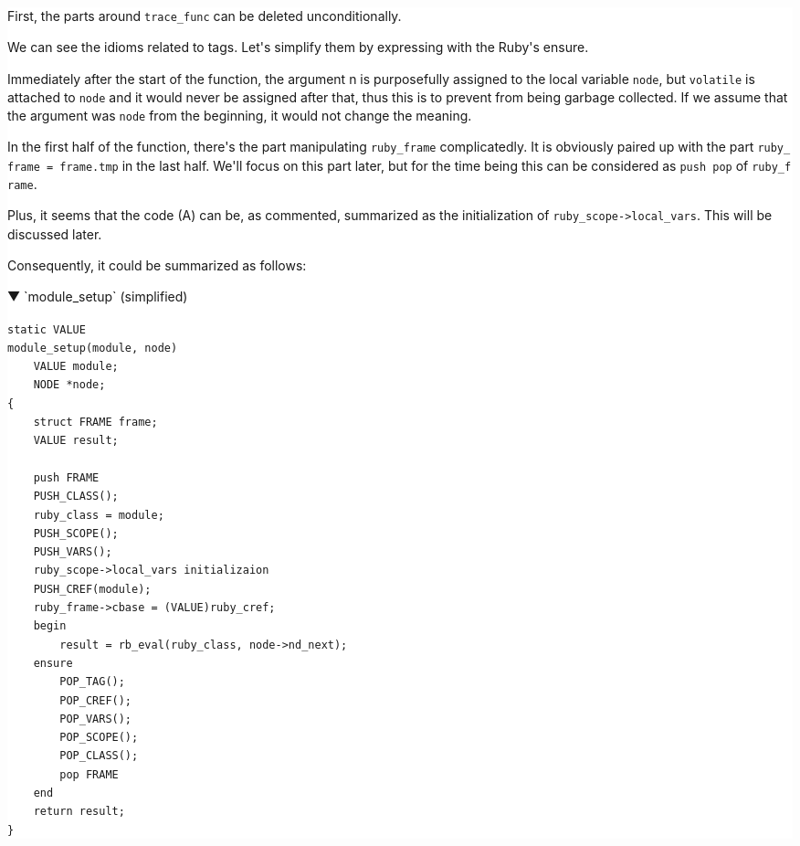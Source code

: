 
First, the parts around `trace_func` can be deleted unconditionally.


We can see the idioms related to tags. Let's simplify them by expressing with
the Ruby's ensure.


Immediately after the start of the function, the argument n is purposefully
assigned to the local variable `node`, but `volatile` is attached to `node` and
it would never be assigned after that, thus this is to prevent from being
garbage collected. If we assume that the argument was `node` from the beginning,
it would not change the meaning.


In the first half of the function, there's the part manipulating `ruby_frame`
complicatedly. It is obviously paired up with the part `ruby_frame = frame.tmp`
in the last half. We'll focus on this part later, but for the time being this
can be considered as `push pop` of `ruby_frame`.


Plus, it seems that the code (A) can be, as commented, summarized as the
initialization of `ruby_scope->local_vars`. This will be discussed later.


Consequently, it could be summarized as follows:


<p class="caption">▼ `module_setup` (simplified)</p>

```TODO-lang
static VALUE
module_setup(module, node)
    VALUE module;
    NODE *node;
{
    struct FRAME frame;
    VALUE result;

    push FRAME
    PUSH_CLASS();
    ruby_class = module;
    PUSH_SCOPE();
    PUSH_VARS();
    ruby_scope->local_vars initializaion
    PUSH_CREF(module);
    ruby_frame->cbase = (VALUE)ruby_cref;
    begin
        result = rb_eval(ruby_class, node->nd_next);
    ensure
        POP_TAG();
        POP_CREF();
        POP_VARS();
        POP_SCOPE();
        POP_CLASS();
        pop FRAME
    end
    return result;
}
```

